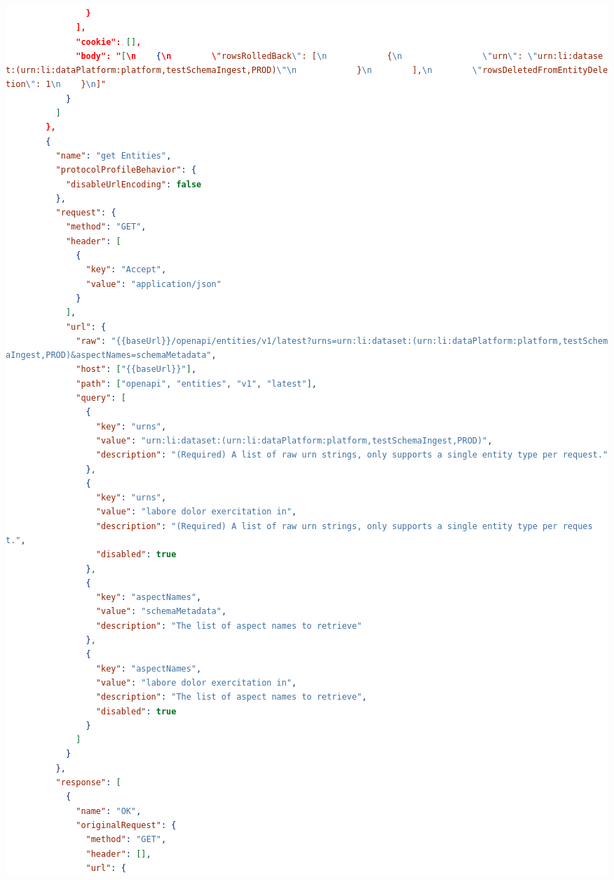 ```json
                }
              ],
              "cookie": [],
              "body": "[\n    {\n        \"rowsRolledBack\": [\n            {\n                \"urn\": \"urn:li:dataset:(urn:li:dataPlatform:platform,testSchemaIngest,PROD)\"\n            }\n        ],\n        \"rowsDeletedFromEntityDeletion\": 1\n    }\n]"
            }
          ]
        },
        {
          "name": "get Entities",
          "protocolProfileBehavior": {
            "disableUrlEncoding": false
          },
          "request": {
            "method": "GET",
            "header": [
              {
                "key": "Accept",
                "value": "application/json"
              }
            ],
            "url": {
              "raw": "{{baseUrl}}/openapi/entities/v1/latest?urns=urn:li:dataset:(urn:li:dataPlatform:platform,testSchemaIngest,PROD)&aspectNames=schemaMetadata",
              "host": ["{{baseUrl}}"],
              "path": ["openapi", "entities", "v1", "latest"],
              "query": [
                {
                  "key": "urns",
                  "value": "urn:li:dataset:(urn:li:dataPlatform:platform,testSchemaIngest,PROD)",
                  "description": "(Required) A list of raw urn strings, only supports a single entity type per request."
                },
                {
                  "key": "urns",
                  "value": "labore dolor exercitation in",
                  "description": "(Required) A list of raw urn strings, only supports a single entity type per request.",
                  "disabled": true
                },
                {
                  "key": "aspectNames",
                  "value": "schemaMetadata",
                  "description": "The list of aspect names to retrieve"
                },
                {
                  "key": "aspectNames",
                  "value": "labore dolor exercitation in",
                  "description": "The list of aspect names to retrieve",
                  "disabled": true
                }
              ]
            }
          },
          "response": [
            {
              "name": "OK",
              "originalRequest": {
                "method": "GET",
                "header": [],
                "url": {
```